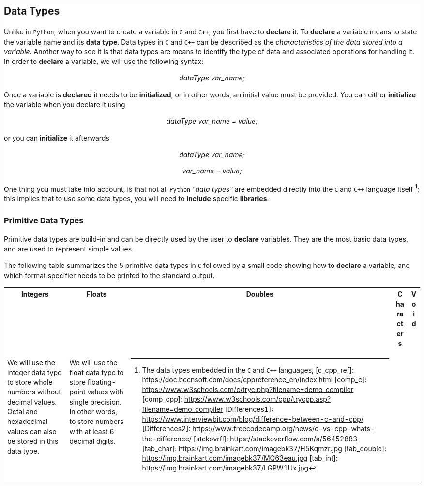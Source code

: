 ## Data Types


Unlike in `Python`, when you want to create a variable in `C` and `C++`, you
first have to **declare** it. To **declare** a variable means to state the
variable name and its **data type**. Data types in `C` and `C++` can be
described as the _characteristics of the data stored into a variable_. Another
way to see it is that data types are means to identify the type of data and
associated operations for handling it. In order to **declare** a variable, we
will use the following syntax:

<p align="center"><i>dataType var_name;</i></p>

Once a variable is **declared** it needs to be **initialized**, or in other
words, an initial value must be provided. You can either **initialize** the
variable when you declare it using

<p align="center"><i>dataType var_name = value;</i></p>

or you can **initialize** it afterwards

<p align="center"><i>dataType var_name;</i></p>
<p align="center"><i>var_name = value;</i></p>

One thing you must take into account, is that not all `Python` _"data types"_
are embedded directly into the `C` and `C++` language itself [^datatypes]; 
this implies that to use some data types, you will need to **include** specific
**libraries**.

### Primitive Data Types

Primitive data types are build-in and can be directly used by the user to
**declare** variables. They are the most basic data types, and are used to
represent simple values.  

The following table summarizes the 5 primitive data types in `C` followed by a
small code showing how to **declare** a variable, and which format specifier
needs to be printed to the standard output.  


<table>
<tr>
<th>Integers</th><th>Floats</th><th>Doubles</th><th>Characters</th><th>Void</th>
</tr>
<tr><td>

We will use the integer data type to store whole numbers without decimal
values. Octal and hexadecimal values can also be stored in this data type.

</td>
<td>

We will use the float data type to store floating-point values with single
precision. In other words, to store numbers with at least 6 decimal digits.

</td>
<td>


[^datatypes]: The data types embedded in the `C` and `C++` languages,
[c_cpp_ref]: <https://doc.bccnsoft.com/docs/cppreference_en/index.html>
[comp_c]: <https://www.w3schools.com/c/tryc.php?filename=demo_compiler>
[comp_cpp]: <https://www.w3schools.com/cpp/trycpp.asp?filename=demo_compiler>
[Differences1]: <https://www.interviewbit.com/blog/difference-between-c-and-cpp/>
[Differences2]: <https://www.freecodecamp.org/news/c-vs-cpp-whats-the-difference/>
[stckovrfl]: <https://stackoverflow.com/a/56452883>
[tab_char]: <https://img.brainkart.com/imagebk37/H5Kqmzr.jpg>
[tab_double]: <https://img.brainkart.com/imagebk37/MQ63eau.jpg>
[tab_int]: <https://img.brainkart.com/imagebk37/LGPW1Ux.jpg>